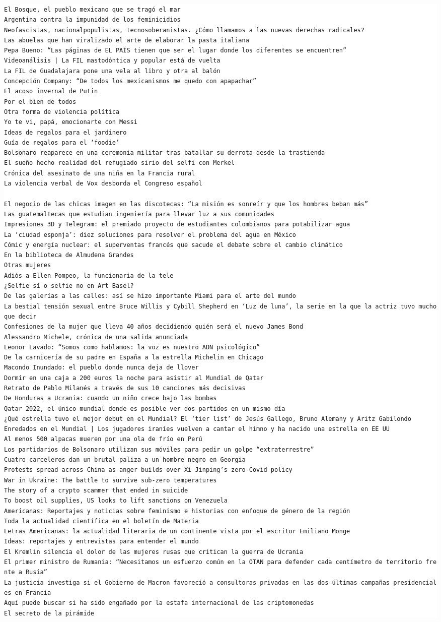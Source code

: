     El Bosque, el pueblo mexicano que se tragó el mar
    Argentina contra la impunidad de los feminicidios
    Neofascistas, nacionalpopulistas, tecnosoberanistas. ¿Cómo llamamos a las nuevas derechas radicales? 
    Las abuelas que han viralizado el arte de elaborar la pasta italiana
    Pepa Bueno: “Las páginas de EL PAÍS tienen que ser el lugar donde los diferentes se encuentren”
    Videoanálisis | La FIL mastodóntica y popular está de vuelta
    La FIL de Guadalajara pone una vela al libro y otra al balón
    Concepción Company: “De todos los mexicanismos me quedo con apapachar”
    El acoso invernal de Putin 
    Por el bien de todos
    Otra forma de violencia política
    Yo te vi, papá, emocionarte con Messi
    Ideas de regalos para el jardinero
    Guía de regalos para el ‘foodie’
    Bolsonaro reaparece en una ceremonia militar tras batallar su derrota desde la trastienda
    El sueño hecho realidad del refugiado sirio del selfi con Merkel
    Crónica del asesinato de una niña en la Francia rural
    La violencia verbal de Vox desborda el Congreso español
    
    El negocio de las chicas imagen en las discotecas: “La misión es sonreír y que los hombres beban más”
    Las guatemaltecas que estudian ingeniería para llevar luz a sus comunidades
    Impresiones 3D y Telegram: el premiado proyecto de estudiantes colombianos para potabilizar agua
    La ‘ciudad esponja’: diez soluciones para resolver el problema del agua en México
    Cómic y energía nuclear: el superventas francés que sacude el debate sobre el cambio climático
    En la biblioteca de Almudena Grandes
    Otras mujeres
    Adiós a Ellen Pompeo, la funcionaria de la tele
    ¿Selfie sí o selfie no en Art Basel?
    De las galerías a las calles: así se hizo importante Miami para el arte del mundo
    La bestial tensión sexual entre Bruce Willis y Cybill Shepherd en ‘Luz de luna’, la serie en la que la actriz tuvo mucho que decir
    Confesiones de la mujer que lleva 40 años decidiendo quién será el nuevo James Bond
    Alessandro Michele, crónica de una salida anunciada
    Leonor Lavado: “Somos como hablamos: la voz es nuestro ADN psicológico”
    De la carnicería de su padre en España a la estrella Michelin en Chicago
    Macondo Inundado: el pueblo donde nunca deja de llover 
    Dormir en una caja a 200 euros la noche para asistir al Mundial de Qatar
    Retrato de Pablo Milanés a través de sus 10 canciones más decisivas
    De Honduras a Ucrania: cuando un niño crece bajo las bombas
    Qatar 2022, el único mundial donde es posible ver dos partidos en un mismo día
    ¿Qué estrella tuvo el mejor debut en el Mundial? El ‘tier list’ de Jesús Gallego, Bruno Alemany y Aritz Gabilondo
    Enredados en el Mundial | Los jugadores iraníes vuelven a cantar el himno y ha nacido una estrella en EE UU
    Al menos 500 alpacas mueren por una ola de frío en Perú
    Los partidarios de Bolsonaro utilizan sus móviles para pedir un golpe “extraterrestre” 
    Cuatro carceleros dan un brutal paliza a un hombre negro en Georgia
    Protests spread across China as anger builds over Xi Jinping’s zero-Covid policy 
    War in Ukraine: The battle to survive sub-zero temperatures 
    The story of a crypto scammer that ended in suicide
    To boost oil supplies, US looks to lift sanctions on Venezuela
    Americanas: Reportajes y noticias sobre feminismo e historias con enfoque de género de la región
    Toda la actualidad científica en el boletín de Materia
    Letras Americanas: la actualidad literaria de un continente vista por el escritor Emiliano Monge
    Ideas: reportajes y entrevistas para entender el mundo
    El Kremlin silencia el dolor de las mujeres rusas que critican la guerra de Ucrania 
    El primer ministro de Rumania: “Necesitamos un esfuerzo común en la OTAN para defender cada centímetro de territorio frente a Rusia”  
    La justicia investiga si el Gobierno de Macron favoreció a consultoras privadas en las dos últimas campañas presidenciales en Francia
    Aquí puede buscar si ha sido engañado por la estafa internacional de las criptomonedas
    El secreto de la pirámide